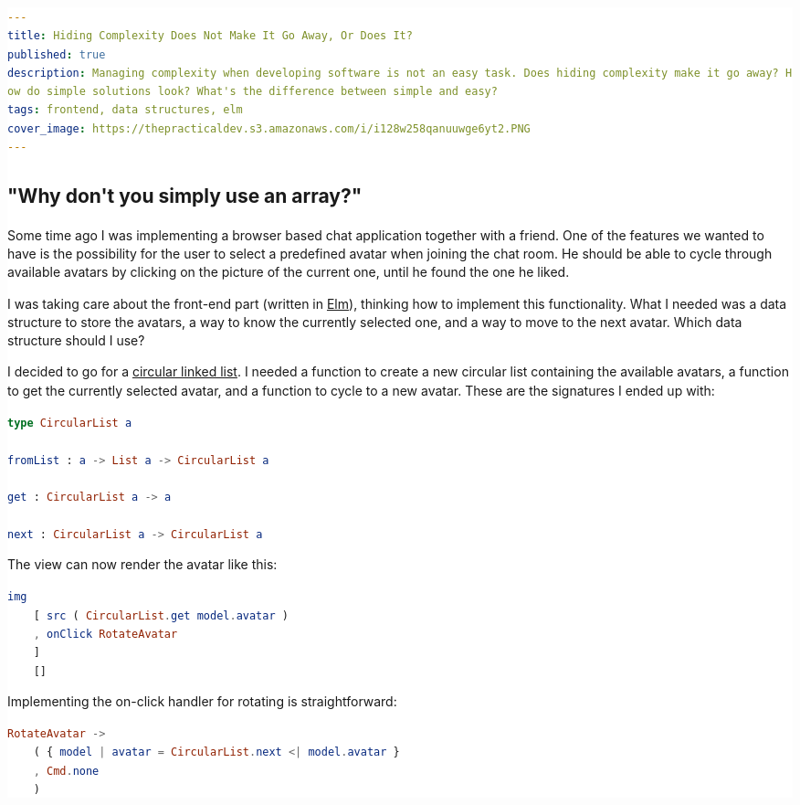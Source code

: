 ```yaml
---
title: Hiding Complexity Does Not Make It Go Away, Or Does It?
published: true
description: Managing complexity when developing software is not an easy task. Does hiding complexity make it go away? How do simple solutions look? What's the difference between simple and easy?
tags: frontend, data structures, elm
cover_image: https://thepracticaldev.s3.amazonaws.com/i/i128w258qanuuwge6yt2.PNG
---
```


## "Why don't you simply use an array?"

Some time ago I was implementing a browser based chat application together with a friend. One of the features we wanted to have is the possibility for the user to select a predefined avatar when joining the chat room. He should be able to cycle through available avatars by clicking on the picture of the current one, until he found the one he liked.

I was taking care about the front-end part (written in [Elm](http://elm-lang.org/)), thinking how to implement this functionality. What I needed was a data structure to store the avatars, a way to know the currently selected one, and a way to move to the next avatar. Which data structure should I use?

I decided to go for a [circular linked list](http://www.geeksforgeeks.org/circular-linked-list/). I needed a function to create a new circular list containing the available avatars, a function to get the currently selected avatar, and a function to cycle to a new avatar. These are the signatures I ended up with:

```elm
type CircularList a

fromList : a -> List a -> CircularList a

get : CircularList a -> a

next : CircularList a -> CircularList a
```

The view can now render the avatar like this:

```elm
img
    [ src ( CircularList.get model.avatar )
    , onClick RotateAvatar
    ]
    []
```

Implementing the on-click handler for rotating is straightforward:

```elm
RotateAvatar ->
    ( { model | avatar = CircularList.next <| model.avatar }
    , Cmd.none
    )
```
